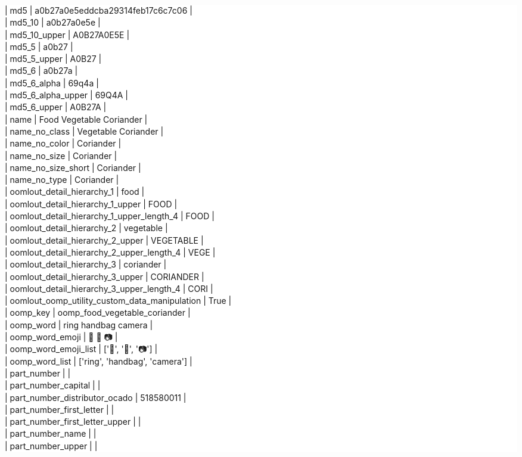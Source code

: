 | md5 | a0b27a0e5eddcba29314feb17c6c7c06 |  
| md5_10 | a0b27a0e5e |  
| md5_10_upper | A0B27A0E5E |  
| md5_5 | a0b27 |  
| md5_5_upper | A0B27 |  
| md5_6 | a0b27a |  
| md5_6_alpha | 69q4a |  
| md5_6_alpha_upper | 69Q4A |  
| md5_6_upper | A0B27A |  
| name | Food Vegetable Coriander |  
| name_no_class | Vegetable Coriander |  
| name_no_color | Coriander |  
| name_no_size | Coriander |  
| name_no_size_short | Coriander |  
| name_no_type | Coriander |  
| oomlout_detail_hierarchy_1 | food |  
| oomlout_detail_hierarchy_1_upper | FOOD |  
| oomlout_detail_hierarchy_1_upper_length_4 | FOOD |  
| oomlout_detail_hierarchy_2 | vegetable |  
| oomlout_detail_hierarchy_2_upper | VEGETABLE |  
| oomlout_detail_hierarchy_2_upper_length_4 | VEGE |  
| oomlout_detail_hierarchy_3 | coriander |  
| oomlout_detail_hierarchy_3_upper | CORIANDER |  
| oomlout_detail_hierarchy_3_upper_length_4 | CORI |  
| oomlout_oomp_utility_custom_data_manipulation | True |  
| oomp_key | oomp_food_vegetable_coriander |  
| oomp_word | ring handbag camera |  
| oomp_word_emoji | :ring: :handbag: :camera: |  
| oomp_word_emoji_list | [':ring:', ':handbag:', ':camera:'] |  
| oomp_word_list | ['ring', 'handbag', 'camera'] |  
| part_number |  |  
| part_number_capital |  |  
| part_number_distributor_ocado | 518580011 |  
| part_number_first_letter |  |  
| part_number_first_letter_upper |  |  
| part_number_name |  |  
| part_number_upper |  |  